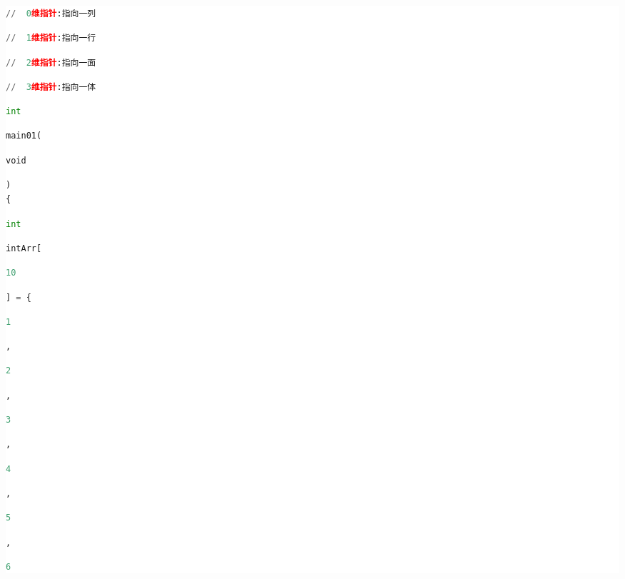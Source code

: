 ```python
```
```python
//  0维指针:指向一列
```
```python
//  1维指针:指向一行
```
```python
//  2维指针:指向一面
```
```python
//  3维指针:指向一体
```
```python
int
```
```python
main01(
```
```python
void
```
```python
)
{
```
```python
int
```
```python
intArr[
```
```python
10
```
```python
] = {
```
```python
1
```
```python
,
```
```python
2
```
```python
,
```
```python
3
```
```python
,
```
```python
4
```
```python
,
```
```python
5
```
```python
,
```
```python
6
```
```python
```